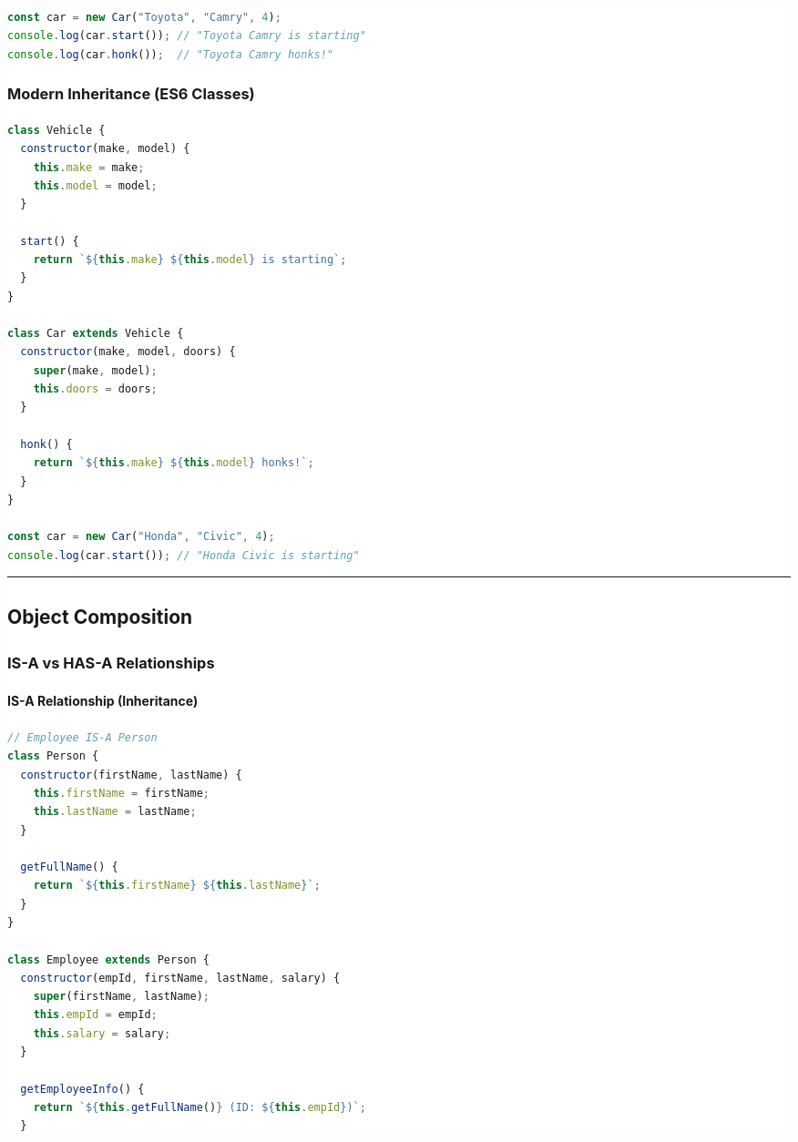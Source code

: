 ```javascript
const car = new Car("Toyota", "Camry", 4);
console.log(car.start()); // "Toyota Camry is starting"
console.log(car.honk());  // "Toyota Camry honks!"
```

### Modern Inheritance (ES6 Classes)
```javascript
class Vehicle {
  constructor(make, model) {
    this.make = make;
    this.model = model;
  }
  
  start() {
    return `${this.make} ${this.model} is starting`;
  }
}

class Car extends Vehicle {
  constructor(make, model, doors) {
    super(make, model);
    this.doors = doors;
  }
  
  honk() {
    return `${this.make} ${this.model} honks!`;
  }
}

const car = new Car("Honda", "Civic", 4);
console.log(car.start()); // "Honda Civic is starting"
```

---

## Object Composition

### IS-A vs HAS-A Relationships

#### IS-A Relationship (Inheritance)
```javascript
// Employee IS-A Person
class Person {
  constructor(firstName, lastName) {
    this.firstName = firstName;
    this.lastName = lastName;
  }
  
  getFullName() {
    return `${this.firstName} ${this.lastName}`;
  }
}

class Employee extends Person {
  constructor(empId, firstName, lastName, salary) {
    super(firstName, lastName);
    this.empId = empId;
    this.salary = salary;
  }
  
  getEmployeeInfo() {
    return `${this.getFullName()} (ID: ${this.empId})`;
  }
```